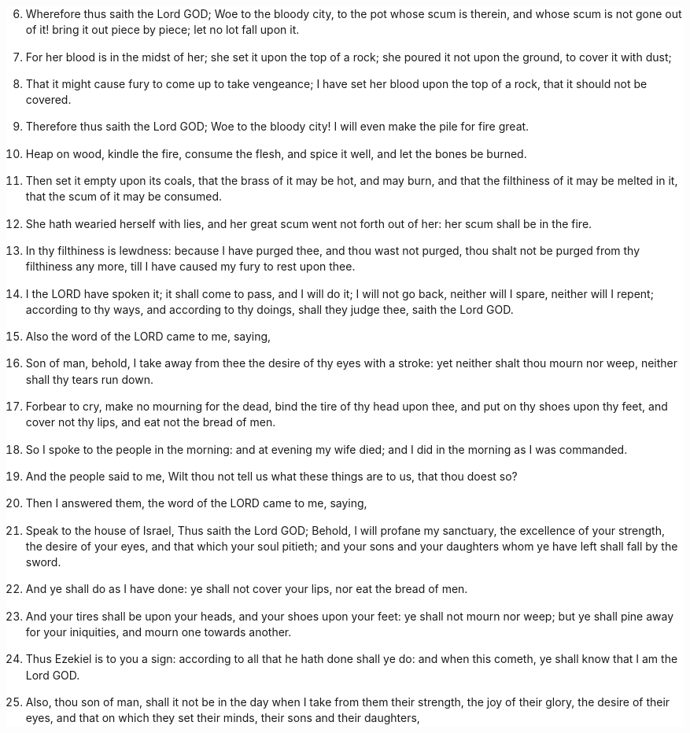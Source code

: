 6. Wherefore thus saith the Lord GOD; Woe to the bloody city, to the pot whose scum is therein, and whose scum is not gone out of it! bring it out piece by piece; let no lot fall upon it.

7. For her blood is in the midst of her; she set it upon the top of a rock; she poured it not upon the ground, to cover it with dust;

8. That it might cause fury to come up to take vengeance; I have set her blood upon the top of a rock, that it should not be covered.

9. Therefore thus saith the Lord GOD; Woe to the bloody city! I will even make the pile for fire great.

10. Heap on wood, kindle the fire, consume the flesh, and spice it well, and let the bones be burned.

11. Then set it empty upon its coals, that the brass of it may be hot, and may burn, and that the filthiness of it may be melted in it, that the scum of it may be consumed.

12. She hath wearied herself with lies, and her great scum went not forth out of her: her scum shall be in the fire.

13. In thy filthiness is lewdness: because I have purged thee, and thou wast not purged, thou shalt not be purged from thy filthiness any more, till I have caused my fury to rest upon thee.

14. I the LORD have spoken it; it shall come to pass, and I will do it; I will not go back, neither will I spare, neither will I repent; according to thy ways, and according to thy doings, shall they judge thee, saith the Lord GOD.

15. Also the word of the LORD came to me, saying,

16. Son of man, behold, I take away from thee the desire of thy eyes with a stroke: yet neither shalt thou mourn nor weep, neither shall thy tears run down.

17. Forbear to cry, make no mourning for the dead, bind the tire of thy head upon thee, and put on thy shoes upon thy feet, and cover not thy lips, and eat not the bread of men.

18. So I spoke to the people in the morning: and at evening my wife died; and I did in the morning as I was commanded.

19. And the people said to me, Wilt thou not tell us what these things are to us, that thou doest so?

20. Then I answered them, the word of the LORD came to me, saying,

21. Speak to the house of Israel, Thus saith the Lord GOD; Behold, I will profane my sanctuary, the excellence of your strength, the desire of your eyes, and that which your soul pitieth; and your sons and your daughters whom ye have left shall fall by the sword.

22. And ye shall do as I have done: ye shall not cover your lips, nor eat the bread of men.

23. And your tires shall be upon your heads, and your shoes upon your feet: ye shall not mourn nor weep; but ye shall pine away for your iniquities, and mourn one towards another.

24. Thus Ezekiel is to you a sign: according to all that he hath done shall ye do: and when this cometh, ye shall know that I am the Lord GOD.

25. Also, thou son of man, shall it not be in the day when I take from them their strength, the joy of their glory, the desire of their eyes, and that on which they set their minds, their sons and their daughters,
